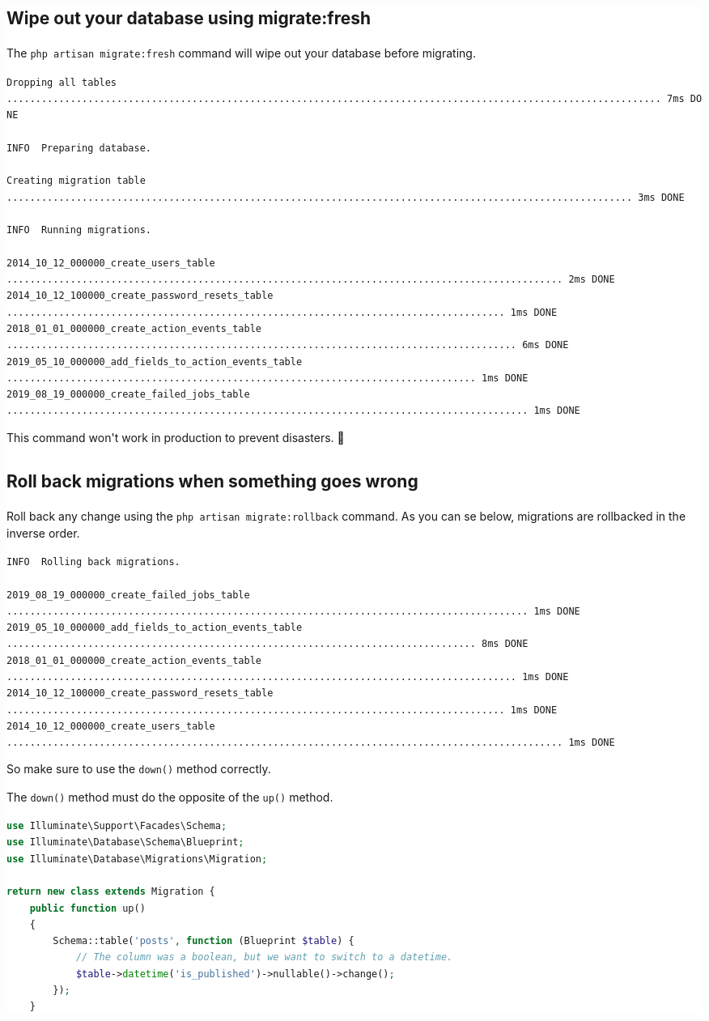 ## Wipe out your database using migrate:fresh

The `php artisan migrate:fresh` command will wipe out your database before migrating.

```
Dropping all tables ................................................................................................................. 7ms DONE

INFO  Preparing database.  

Creating migration table ............................................................................................................ 3ms DONE

INFO  Running migrations.  

2014_10_12_000000_create_users_table ................................................................................................ 2ms DONE
2014_10_12_100000_create_password_resets_table ...................................................................................... 1ms DONE
2018_01_01_000000_create_action_events_table ........................................................................................ 6ms DONE
2019_05_10_000000_add_fields_to_action_events_table ................................................................................. 1ms DONE
2019_08_19_000000_create_failed_jobs_table .......................................................................................... 1ms DONE
```

This command won't work in production to prevent disasters. 😬

## Roll back migrations when something goes wrong

Roll back any change using the `php artisan migrate:rollback` command. As you can se below, migrations are rollbacked in the inverse order.

```
INFO  Rolling back migrations.  

2019_08_19_000000_create_failed_jobs_table .......................................................................................... 1ms DONE
2019_05_10_000000_add_fields_to_action_events_table ................................................................................. 8ms DONE
2018_01_01_000000_create_action_events_table ........................................................................................ 1ms DONE
2014_10_12_100000_create_password_resets_table ...................................................................................... 1ms DONE
2014_10_12_000000_create_users_table ................................................................................................ 1ms DONE
```

So make sure to use the `down()` method correctly.

The `down()` method must do the opposite of the `up()` method.

```php
use Illuminate\Support\Facades\Schema;
use Illuminate\Database\Schema\Blueprint;
use Illuminate\Database\Migrations\Migration;

return new class extends Migration {
    public function up()
    {
        Schema::table('posts', function (Blueprint $table) {
            // The column was a boolean, but we want to switch to a datetime.
            $table->datetime('is_published')->nullable()->change();
        });
    }
```
